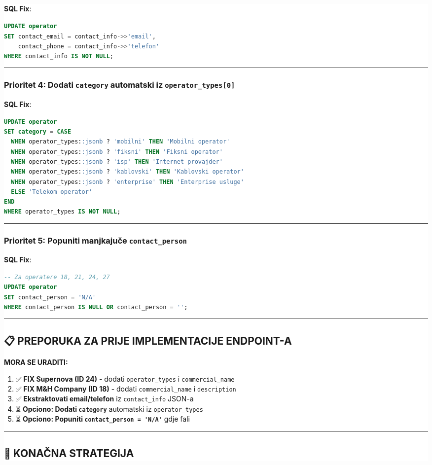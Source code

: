**SQL Fix**:
```sql
UPDATE operator 
SET contact_email = contact_info->>'email',
    contact_phone = contact_info->>'telefon'
WHERE contact_info IS NOT NULL;
```

---

### Prioritet 4: Dodati `category` automatski iz `operator_types[0]`

**SQL Fix**:
```sql
UPDATE operator 
SET category = CASE 
  WHEN operator_types::jsonb ? 'mobilni' THEN 'Mobilni operator'
  WHEN operator_types::jsonb ? 'fiksni' THEN 'Fiksni operator'
  WHEN operator_types::jsonb ? 'isp' THEN 'Internet provajder'
  WHEN operator_types::jsonb ? 'kablovski' THEN 'Kablovski operator'
  WHEN operator_types::jsonb ? 'enterprise' THEN 'Enterprise usluge'
  ELSE 'Telekom operator'
END
WHERE operator_types IS NOT NULL;
```

---

### Prioritet 5: Popuniti manjkajuče `contact_person`

**SQL Fix**:
```sql
-- Za operatere 18, 21, 24, 27
UPDATE operator 
SET contact_person = 'N/A'
WHERE contact_person IS NULL OR contact_person = '';
```

---

## 📋 PREPORUKA ZA PRIJE IMPLEMENTACIJE ENDPOINT-A

**MORA SE URADITI:**

1. ✅ **FIX Supernova (ID 24)** - dodati `operator_types` i `commercial_name`
2. ✅ **FIX M&H Company (ID 18)** - dodati `commercial_name` i `description`
3. ✅ **Ekstraktovati email/telefon** iz `contact_info` JSON-a
4. ⏳ **Opciono: Dodati `category`** automatski iz `operator_types`
5. ⏳ **Opciono: Popuniti `contact_person = 'N/A'`** gdje fali

---

## 🎯 KONAČNA STRATEGIJA

